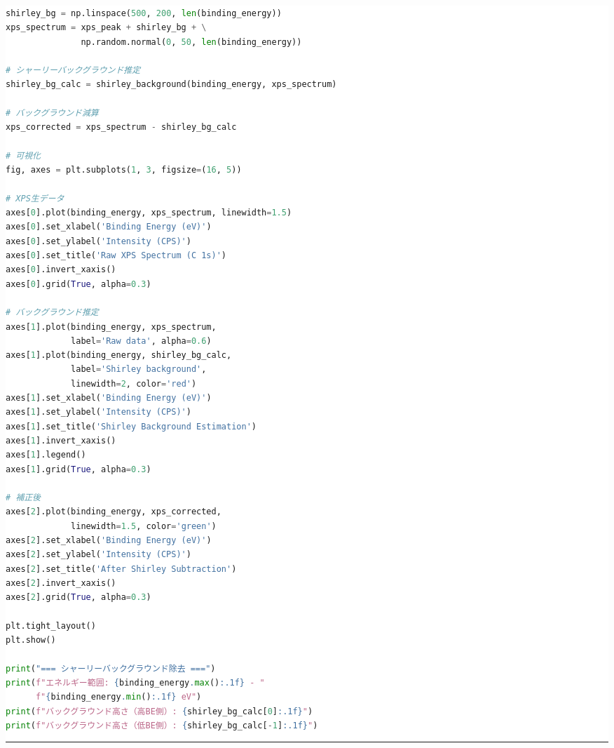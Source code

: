 ```python
shirley_bg = np.linspace(500, 200, len(binding_energy))
xps_spectrum = xps_peak + shirley_bg + \
               np.random.normal(0, 50, len(binding_energy))

# シャーリーバックグラウンド推定
shirley_bg_calc = shirley_background(binding_energy, xps_spectrum)

# バックグラウンド減算
xps_corrected = xps_spectrum - shirley_bg_calc

# 可視化
fig, axes = plt.subplots(1, 3, figsize=(16, 5))

# XPS生データ
axes[0].plot(binding_energy, xps_spectrum, linewidth=1.5)
axes[0].set_xlabel('Binding Energy (eV)')
axes[0].set_ylabel('Intensity (CPS)')
axes[0].set_title('Raw XPS Spectrum (C 1s)')
axes[0].invert_xaxis()
axes[0].grid(True, alpha=0.3)

# バックグラウンド推定
axes[1].plot(binding_energy, xps_spectrum,
             label='Raw data', alpha=0.6)
axes[1].plot(binding_energy, shirley_bg_calc,
             label='Shirley background',
             linewidth=2, color='red')
axes[1].set_xlabel('Binding Energy (eV)')
axes[1].set_ylabel('Intensity (CPS)')
axes[1].set_title('Shirley Background Estimation')
axes[1].invert_xaxis()
axes[1].legend()
axes[1].grid(True, alpha=0.3)

# 補正後
axes[2].plot(binding_energy, xps_corrected,
             linewidth=1.5, color='green')
axes[2].set_xlabel('Binding Energy (eV)')
axes[2].set_ylabel('Intensity (CPS)')
axes[2].set_title('After Shirley Subtraction')
axes[2].invert_xaxis()
axes[2].grid(True, alpha=0.3)

plt.tight_layout()
plt.show()

print("=== シャーリーバックグラウンド除去 ===")
print(f"エネルギー範囲: {binding_energy.max():.1f} - "
      f"{binding_energy.min():.1f} eV")
print(f"バックグラウンド高さ（高BE側）: {shirley_bg_calc[0]:.1f}")
print(f"バックグラウンド高さ（低BE側）: {shirley_bg_calc[-1]:.1f}")
```

---